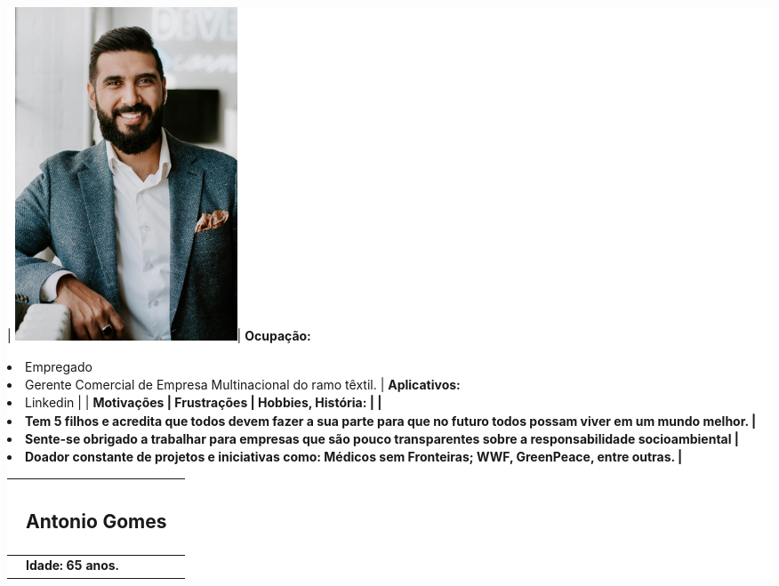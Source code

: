 | <img width=250px heigth=250px src="https://github.com/ICEI-PUC-Minas-PMV-ADS/pmv-ads-2023-1-e2-proj-int-t4-g1-greenpath/raw/31f1dea86a5623d94129ce4dffbc2442e682d63d/docs/img/Persona_02_PQ.jpg">| <strong>Ocupação:</strong>  <li>Empregado <li>Gerente Comercial de Empresa Multinacional do ramo têxtil.                                                                                                                                      | <strong>Aplicativos:</strong>  <li>Linkedin |
| <strong>Motivações                                                                                                                                                                            | <strong>Frustrações                                                                                                                                                                                                                    | <strong>Hobbies, História:                                                                                        |
| <li>Tem 5 filhos e acredita que todos devem fazer a sua parte para que no futuro todos possam viver em um mundo melhor. | <li>Sente-se obrigado a trabalhar para empresas que são pouco transparentes sobre a responsabilidade socioambiental | <li>Doador constante de projetos e iniciativas como: Médicos sem Fronteiras; WWF, GreenPeace, entre outras. |




    		
    
|                                                                                                                                                                                       | <h2>Antonio Gomes |                                                                                                           |
|---------------------------------------------------------------------------------------------------------------------------------------------------------------------------------------|--------------------------------------------------------------------------------------------------------------------------------------------------------------------------------------------------------------------------------|-----------------------------------------------------------------------------------------------------------|
|                                                                                                                                                                                       | <strong>Idade:</strong> 65 anos.                                                                                                                                                                                                                |                                                                                                           |